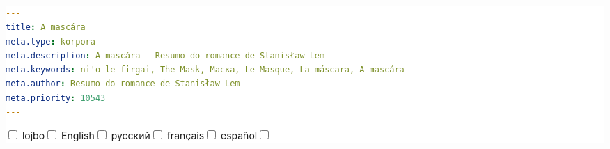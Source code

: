 ```yaml
---
title: A mascára
meta.type: korpora
meta.description: A mascára - Resumo do romance de Stanisław Lem
meta.keywords: ni'o le firgai, The Mask, Маска, Le Masque, La máscara, A mascára
meta.author: Resumo do romance de Stanisław Lem
meta.priority: 10543
---
```


<div class="w-full">
  <input
    type="checkbox"
    id="hide-column-lojbo"
    class="hide-column-checkbox-lojbo"
  />
  <label
    for="hide-column-lojbo"
    class="hide-column-button-lojbo float-left drop-shadow bg-blue-500 hover:bg-blue-600 focus:bg-blue-600 text-white font-bold leading-normal select-none py-2 px-4"
    >lojbo</label
  ><input
    type="checkbox"
    id="hide-column-glico"
    class="hide-column-checkbox-glico"
  />
  <label
    for="hide-column-glico"
    class="hide-column-button-glico float-left drop-shadow bg-blue-500 hover:bg-blue-600 focus:bg-blue-600 text-white font-bold leading-normal select-none py-2 px-4"
    >English</label
  ><input
    type="checkbox"
    id="hide-column-rusko"
    class="hide-column-checkbox-rusko"
  />
  <label
    for="hide-column-rusko"
    class="hide-column-button-rusko float-left drop-shadow bg-blue-500 hover:bg-blue-600 focus:bg-blue-600 text-white font-bold leading-normal select-none py-2 px-4"
    >русский</label
  ><input
    type="checkbox"
    id="hide-column-fraso"
    class="hide-column-checkbox-fraso"
  />
  <label
    for="hide-column-fraso"
    class="hide-column-button-fraso float-left drop-shadow bg-blue-500 hover:bg-blue-600 focus:bg-blue-600 text-white font-bold leading-normal select-none py-2 px-4"
    >français</label
  ><input
    type="checkbox"
    id="hide-column-spano"
    class="hide-column-checkbox-spano"
  />
  <label
    for="hide-column-spano"
    class="hide-column-button-spano float-left drop-shadow bg-blue-500 hover:bg-blue-600 focus:bg-blue-600 text-white font-bold leading-normal select-none py-2 px-4"
    >español</label
  ><input
    type="checkbox"